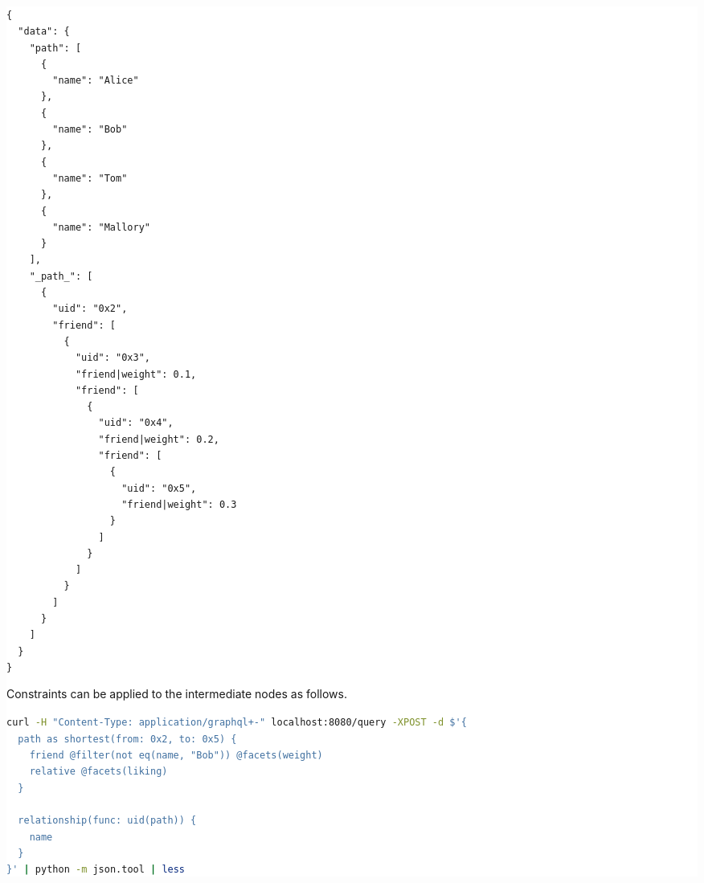 

```
{
  "data": {
    "path": [
      {
        "name": "Alice"
      },
      {
        "name": "Bob"
      },
      {
        "name": "Tom"
      },
      {
        "name": "Mallory"
      }
    ],
    "_path_": [
      {
        "uid": "0x2",
        "friend": [
          {
            "uid": "0x3",
            "friend|weight": 0.1,
            "friend": [
              {
                "uid": "0x4",
                "friend|weight": 0.2,
                "friend": [
                  {
                    "uid": "0x5",
                    "friend|weight": 0.3
                  }
                ]
              }
            ]
          }
        ]
      }
    ]
  }
}
```

Constraints can be applied to the intermediate nodes as follows.
```sh
curl -H "Content-Type: application/graphql+-" localhost:8080/query -XPOST -d $'{
  path as shortest(from: 0x2, to: 0x5) {
    friend @filter(not eq(name, "Bob")) @facets(weight)
    relative @facets(liking)
  }

  relationship(func: uid(path)) {
    name
  }
}' | python -m json.tool | less
```
